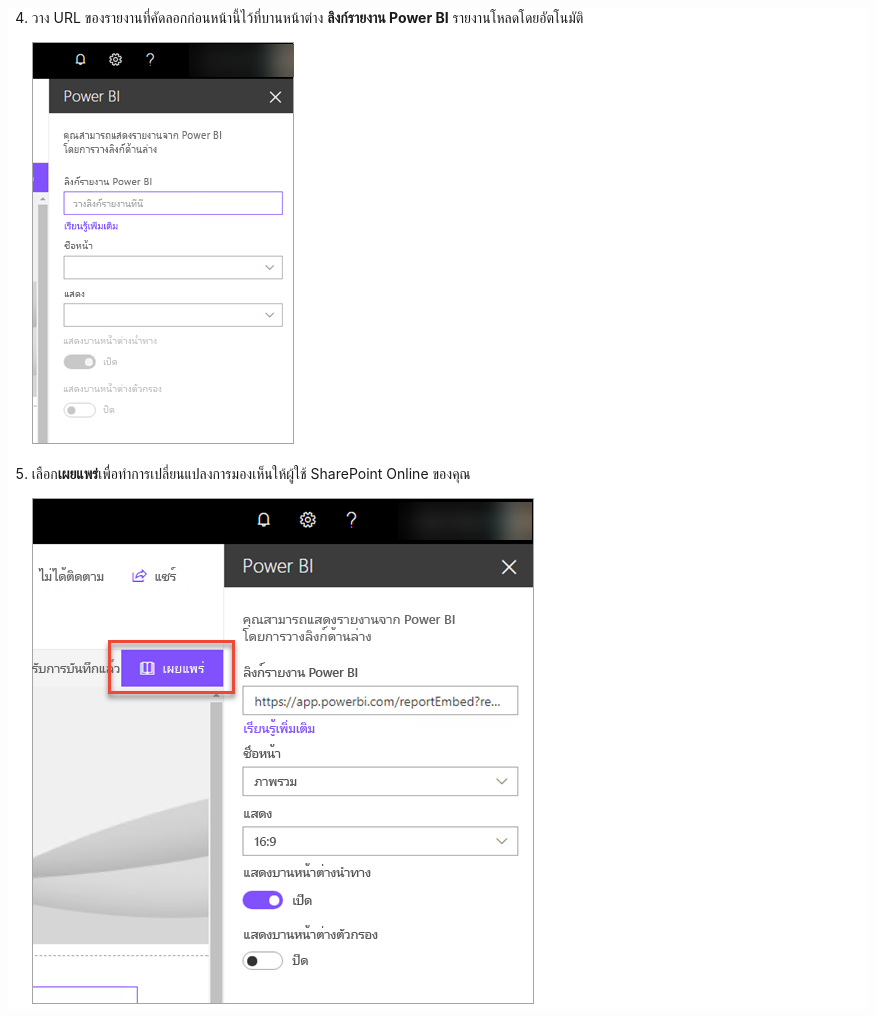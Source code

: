 4. วาง URL ของรายงานที่คัดลอกก่อนหน้านี้ไว้ที่บานหน้าต่าง **ลิงก์รายงาน Power BI** รายงานโหลดโดยอัตโนมัติ

    ![คุณสมบัติ web part ใหม่ของ SP](media/service-embed-report-spo/powerbi-sharepoint-new-web-part-properties.png)

5. เลือก**เผยแพร่**เพื่อทำการเปลี่ยนแปลงการมองเห็นให้ผู้ใช้ SharePoint Online ของคุณ

    ![รายงาน SP โหลดแล้ว](media/service-embed-report-spo/powerbi-sharepoint-report-loaded.png)
